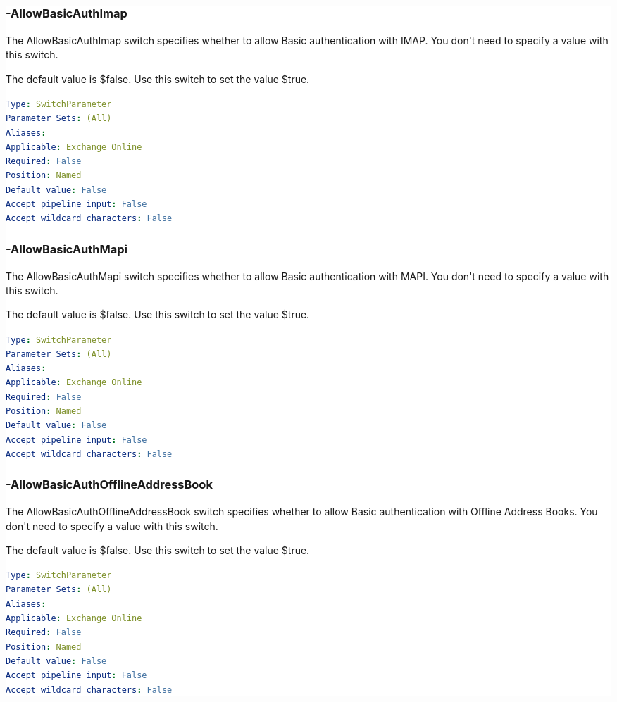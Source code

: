 ### -AllowBasicAuthImap
The AllowBasicAuthImap switch specifies whether to allow Basic authentication with IMAP. You don't need to specify a value with this switch.

The default value is $false. Use this switch to set the value $true.

```yaml
Type: SwitchParameter
Parameter Sets: (All)
Aliases:
Applicable: Exchange Online
Required: False
Position: Named
Default value: False
Accept pipeline input: False
Accept wildcard characters: False
```

### -AllowBasicAuthMapi
The AllowBasicAuthMapi switch specifies whether to allow Basic authentication with MAPI. You don't need to specify a value with this switch.

The default value is $false. Use this switch to set the value $true.

```yaml
Type: SwitchParameter
Parameter Sets: (All)
Aliases:
Applicable: Exchange Online
Required: False
Position: Named
Default value: False
Accept pipeline input: False
Accept wildcard characters: False
```

### -AllowBasicAuthOfflineAddressBook
The AllowBasicAuthOfflineAddressBook switch specifies whether to allow Basic authentication with Offline Address Books. You don't need to specify a value with this switch.

The default value is $false. Use this switch to set the value $true.

```yaml
Type: SwitchParameter
Parameter Sets: (All)
Aliases:
Applicable: Exchange Online
Required: False
Position: Named
Default value: False
Accept pipeline input: False
Accept wildcard characters: False
```
